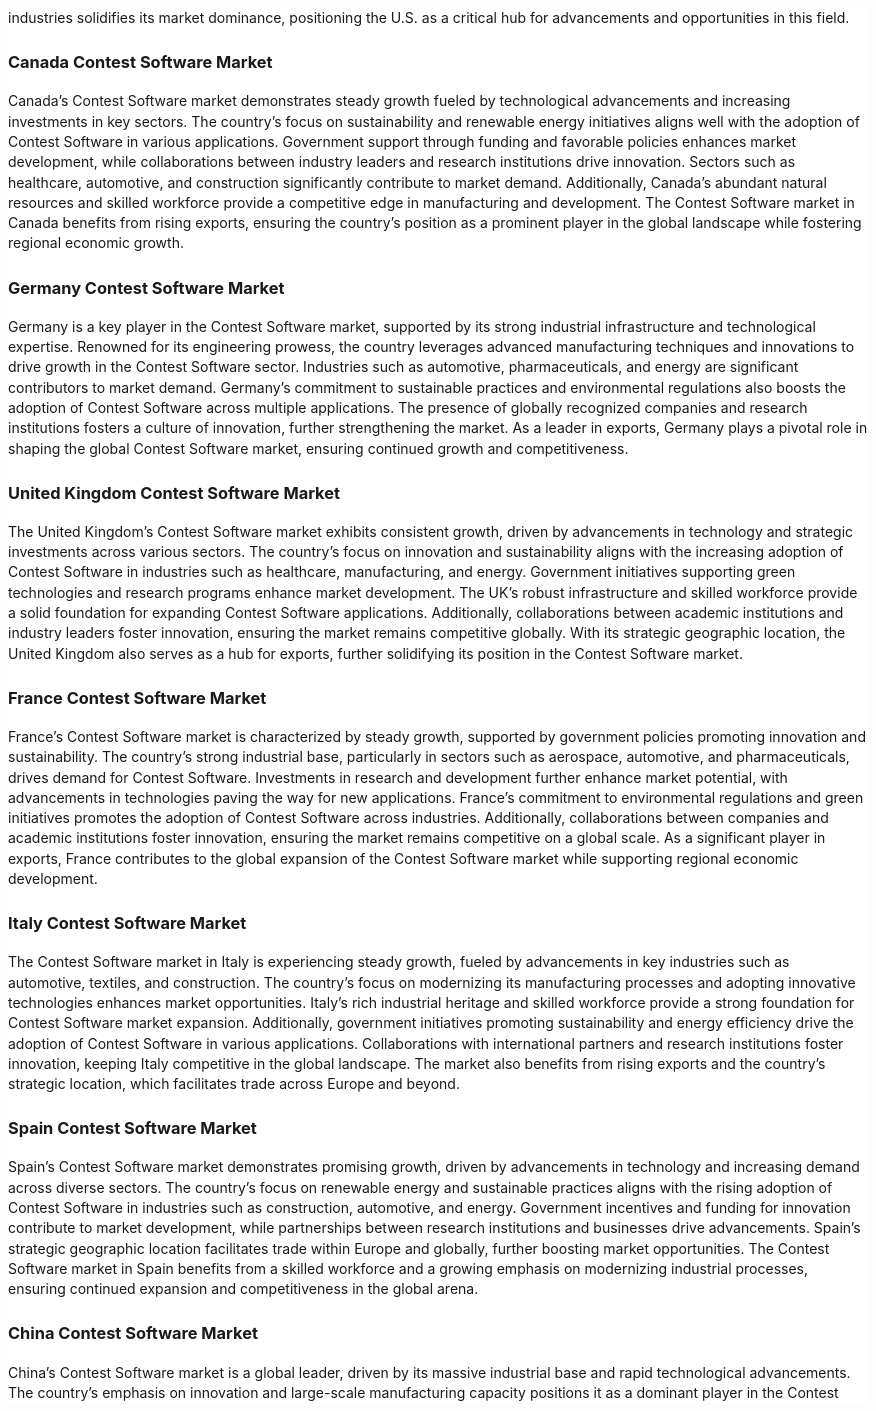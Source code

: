 industries solidifies its market dominance, positioning the U.S. as a critical hub for advancements and opportunities in this field.</p><h3>Canada Contest Software Market</h3><p>Canada&rsquo;s Contest Software market demonstrates steady growth fueled by technological advancements and increasing investments in key sectors. The country&rsquo;s focus on sustainability and renewable energy initiatives aligns well with the adoption of Contest Software in various applications. Government support through funding and favorable policies enhances market development, while collaborations between industry leaders and research institutions drive innovation. Sectors such as healthcare, automotive, and construction significantly contribute to market demand. Additionally, Canada&rsquo;s abundant natural resources and skilled workforce provide a competitive edge in manufacturing and development. The Contest Software market in Canada benefits from rising exports, ensuring the country&rsquo;s position as a prominent player in the global landscape while fostering regional economic growth.</p><h3>Germany Contest Software Market</h3><p>Germany is a key player in the Contest Software market, supported by its strong industrial infrastructure and technological expertise. Renowned for its engineering prowess, the country leverages advanced manufacturing techniques and innovations to drive growth in the Contest Software sector. Industries such as automotive, pharmaceuticals, and energy are significant contributors to market demand. Germany&rsquo;s commitment to sustainable practices and environmental regulations also boosts the adoption of Contest Software across multiple applications. The presence of globally recognized companies and research institutions fosters a culture of innovation, further strengthening the market. As a leader in exports, Germany plays a pivotal role in shaping the global Contest Software market, ensuring continued growth and competitiveness.</p><h3>United Kingdom Contest Software Market</h3><p>The United Kingdom&rsquo;s Contest Software market exhibits consistent growth, driven by advancements in technology and strategic investments across various sectors. The country&rsquo;s focus on innovation and sustainability aligns with the increasing adoption of Contest Software in industries such as healthcare, manufacturing, and energy. Government initiatives supporting green technologies and research programs enhance market development. The UK&rsquo;s robust infrastructure and skilled workforce provide a solid foundation for expanding Contest Software applications. Additionally, collaborations between academic institutions and industry leaders foster innovation, ensuring the market remains competitive globally. With its strategic geographic location, the United Kingdom also serves as a hub for exports, further solidifying its position in the Contest Software market.</p><h3>France Contest Software Market</h3><p>France&rsquo;s Contest Software market is characterized by steady growth, supported by government policies promoting innovation and sustainability. The country&rsquo;s strong industrial base, particularly in sectors such as aerospace, automotive, and pharmaceuticals, drives demand for Contest Software. Investments in research and development further enhance market potential, with advancements in technologies paving the way for new applications. France&rsquo;s commitment to environmental regulations and green initiatives promotes the adoption of Contest Software across industries. Additionally, collaborations between companies and academic institutions foster innovation, ensuring the market remains competitive on a global scale. As a significant player in exports, France contributes to the global expansion of the Contest Software market while supporting regional economic development.</p><h3>Italy Contest Software Market</h3><p>The Contest Software market in Italy is experiencing steady growth, fueled by advancements in key industries such as automotive, textiles, and construction. The country&rsquo;s focus on modernizing its manufacturing processes and adopting innovative technologies enhances market opportunities. Italy&rsquo;s rich industrial heritage and skilled workforce provide a strong foundation for Contest Software market expansion. Additionally, government initiatives promoting sustainability and energy efficiency drive the adoption of Contest Software in various applications. Collaborations with international partners and research institutions foster innovation, keeping Italy competitive in the global landscape. The market also benefits from rising exports and the country&rsquo;s strategic location, which facilitates trade across Europe and beyond.</p><h3>Spain Contest Software Market</h3><p>Spain&rsquo;s Contest Software market demonstrates promising growth, driven by advancements in technology and increasing demand across diverse sectors. The country&rsquo;s focus on renewable energy and sustainable practices aligns with the rising adoption of Contest Software in industries such as construction, automotive, and energy. Government incentives and funding for innovation contribute to market development, while partnerships between research institutions and businesses drive advancements. Spain&rsquo;s strategic geographic location facilitates trade within Europe and globally, further boosting market opportunities. The Contest Software market in Spain benefits from a skilled workforce and a growing emphasis on modernizing industrial processes, ensuring continued expansion and competitiveness in the global arena.</p><h3>China Contest Software Market</h3><p>China&rsquo;s Contest Software market is a global leader, driven by its massive industrial base and rapid technological advancements. The country&rsquo;s emphasis on innovation and large-scale manufacturing capacity positions it as a dominant player in the Contest